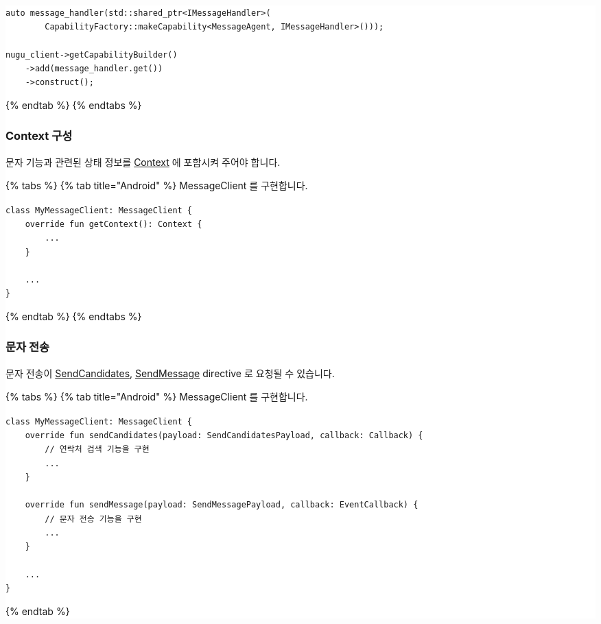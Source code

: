 ```
auto message_handler(std::shared_ptr<IMessageHandler>(
        CapabilityFactory::makeCapability<MessageAgent, IMessageHandler>()));

nugu_client->getCapabilityBuilder()
    ->add(message_handler.get())
    ->construct();
```
{% endtab %}
{% endtabs %}

### Context 구성

문자 기능과 관련된 상태 정보를 [Context](message.md#context) 에 포함시켜 주어야 합니다.

{% tabs %}
{% tab title="Android" %}
MessageClient 를 구현합니다.

```
class MyMessageClient: MessageClient {
    override fun getContext(): Context {
        ...
    }

    ...
}
```
{% endtab %}
{% endtabs %}

### 문자 전송

문자 전송이 [SendCandidates](message.md#sendcandidates), [SendMessage](message.md#sendmessage) directive 로 요청될 수 있습니다.

{% tabs %}
{% tab title="Android" %}
MessageClient 를 구현합니다.

```
class MyMessageClient: MessageClient {
    override fun sendCandidates(payload: SendCandidatesPayload, callback: Callback) {
        // 연락처 검색 기능을 구현
        ...
    }

    override fun sendMessage(payload: SendMessagePayload, callback: EventCallback) {
        // 문자 전송 기능을 구현
        ...
    }

    ...
}
```
{% endtab %}
